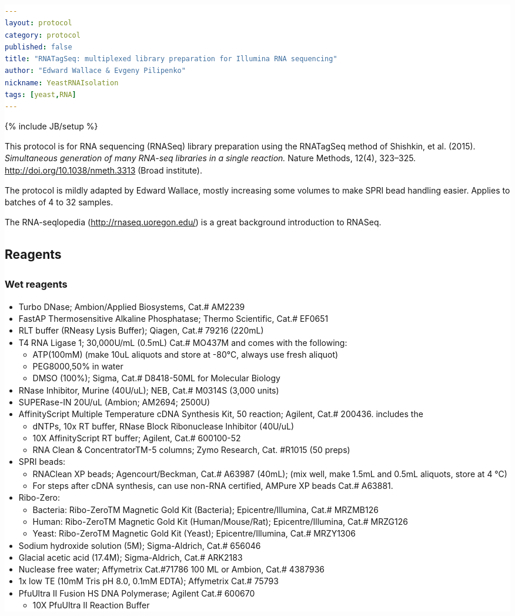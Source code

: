 ```yaml
---
layout: protocol
category: protocol
published: false
title: "RNATagSeq: multiplexed library preparation for Illumina RNA sequencing"
author: "Edward Wallace & Evgeny Pilipenko"
nickname: YeastRNAIsolation
tags: [yeast,RNA]
---
```

{% include JB/setup %}

This protocol is for RNA sequencing (RNASeq) library preparation using the RNATagSeq method of Shishkin, et al. (2015). *Simultaneous generation of many RNA-seq libraries in a single reaction.* Nature Methods, 12(4), 323–325. http://doi.org/10.1038/nmeth.3313 (Broad institute).

The protocol is mildly adapted by Edward Wallace, mostly increasing some volumes to make SPRI bead handling easier. Applies to batches of 4 to 32 samples.

The RNA-seqlopedia (http://rnaseq.uoregon.edu/) is a great background introduction to RNASeq.


## Reagents

### Wet reagents

- Turbo DNase; Ambion/Applied Biosystems, Cat.# AM2239
- FastAP Thermosensitive Alkaline Phosphatase; Thermo Scientific, Cat.# EF0651
- RLT buffer (RNeasy Lysis Buffer); Qiagen, Cat.# 79216 (220mL)
- T4 RNA Ligase 1; 30,000U/mL (0.5mL) Cat.# MO437M and comes with the following:
	- ATP(100mM) (make 10uL aliquots and store at -80°C, always use fresh aliquot)
	- PEG8000,50% in water
	- DMSO (100%); Sigma, Cat.# D8418-50ML for Molecular Biology
- RNase Inhibitor, Murine (40U/uL); NEB, Cat.# M0314S (3,000 units)
- SUPERase-IN 20U/uL (Ambion; AM2694; 2500U)
- AffinityScript Multiple Temperature cDNA Synthesis Kit, 50 reaction; Agilent, Cat.# 200436. includes the 
	- dNTPs, 10x RT buffer, RNase Block Ribonuclease Inhibitor (40U/uL)
	- 10X AffinityScript RT buffer; Agilent, Cat.# 600100-52
	- RNA Clean & ConcentratorTM-5 columns; Zymo Research, Cat. #R1015 (50 preps)
- SPRI beads:
	- RNAClean XP beads; Agencourt/Beckman, Cat.# A63987 (40mL); (mix well, make 1.5mL and 0.5mL aliquots, store at 4 °C)
	- For steps after cDNA synthesis, can use non-RNA certified, AMPure XP beads Cat.# A63881.
- Ribo-Zero:
	- Bacteria:
	Ribo-ZeroTM Magnetic Gold Kit (Bacteria); Epicentre/Illumina, Cat.# MRZMB126
	- Human:
	Ribo-ZeroTM Magnetic Gold Kit (Human/Mouse/Rat); Epicentre/Illumina, Cat.# MRZG126
	- Yeast: 
	Ribo-ZeroTM Magnetic Gold Kit (Yeast); Epicentre/Illumina, Cat.# MRZY1306
- Sodium hydroxide solution (5M); Sigma-Aldrich, Cat.# 656046 
- Glacial acetic acid (17.4M); Sigma-Aldrich, Cat.# ARK2183
- Nuclease free water; Affymetrix Cat.#71786 100 ML or Ambion, Cat.# 4387936
- 1x low TE (10mM Tris pH 8.0, 0.1mM EDTA); Affymetrix Cat.# 75793
- PfuUltra II Fusion HS DNA Polymerase; Agilent Cat.# 600670
	 - 10X PfuUltra II Reaction Buffer 
